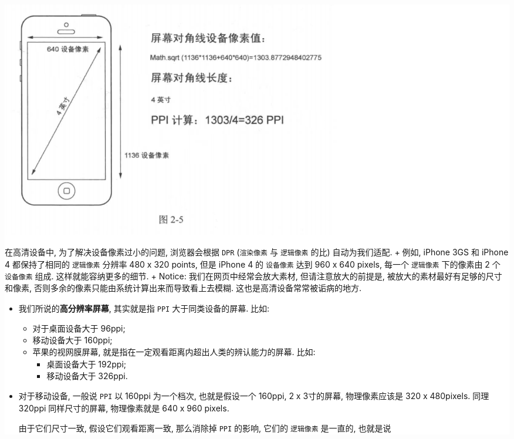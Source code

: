   <img src="./css-layout-images/2-5.png"
    style="width: 66%; margin-left:0;">

  在高清设备中, 为了解决设备像素过小的问题, 浏览器会根据 `DPR`
  (`渲染像素` 与 `逻辑像素` 的比) 自动为我们适配.
    + 例如, iPhone 3GS 和 iPhone 4 都保持了相同的 `逻辑像素` 分辨率 480 x 320
      points, 但是 iPhone 4 的 `设备像素` 达到 960 x 640 pixels, 每一个
      `逻辑像素` 下的像素由 2 个 `设备像素` 组成. 这样就能容纳更多的细节. 
    + Notice: 我们在网页中经常会放大素材, 但请注意放大的前提是,
      被放大的素材最好有足够的尺寸和像素,
      否则多余的像素只能由系统计算出来而导致看上去模糊.
      这也是高清设备常常被诟病的地方. 
- 我们所说的**高分辨率屏幕**, 其实就是指 `PPI` 大于同类设备的屏幕. 比如:
    + 对于桌面设备大于 96ppi;
    + 移动设备大于 160ppi;
    + 苹果的视网膜屏幕, 就是指在一定观看距离内超出人类的辨认能力的屏幕.
      比如:
        - 桌面设备大于 192ppi;
        - 移动设备大于 326ppi.
- 对于移动设备, 一般说 `PPI` 以 160ppi 为一个档次, 也就是假设一个 160ppi,
  2 x 3寸的屏幕, 物理像素应该是 320 x 480pixels. 同理 320ppi 同样尺寸的屏幕,
  物理像素就是 640 x 960 pixels.

  由于它们尺寸一致, 假设它们观看距离一致, 那么消除掉 `PPI` 的影响, 它们的
  `逻辑像素` 是一直的, 也就是说
